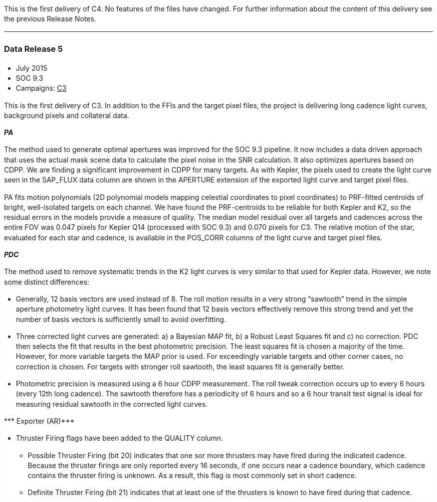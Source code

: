 This is the first delivery of C4. No features of the files have changed. For further information about the content of this delivery see the previous Release Notes.

<hr>

### Data Release 5

* July 2015
* SOC 9.3
* Campaigns: [C3](k2-data-release-notes.html#k2-campaign-3)

This is the first delivery of C3. In addition to the FFIs and the target pixel files, the project is delivering long cadence light curves, background pixels and collateral data.</p>

***PA***

The method used to generate optimal apertures was improved for the SOC 9.3 pipeline. It now includes a data driven approach that uses the actual mask scene data to calculate the pixel noise in the SNR calculation. It also optimizes apertures based on CDPP. We are finding a significant improvement in CDPP for many targets.  As with Kepler, the pixels used to create the light curve seen in the SAP_FLUX data column are shown in the APERTURE extension of the exported light curve and target pixel files.  

PA fits motion polynomials (2D polynomial models mapping celestial coordinates to pixel coordinates) to PRF-fitted centroids of bright, well-isolated targets on each channel. We have found the PRF-centroids to be reliable for both Kepler and K2, so the residual errors in the models provide a measure of quality. The median model residual over all targets and cadences across the entire FOV was 0.047 pixels for Kepler Q14 (processed with SOC 9.3) and 0.070 pixels for C3. The relative motion of the star, evaluated for each star and cadence, is available in the POS_CORR columns of the light curve and target pixel files.

***PDC***

The method used to remove systematic trends in the K2 light curves is very similar to that used for Kepler data. However, we note some distinct differences:

<ul class="text">
    <li><p> Generally, 12 basis vectors are used instead of 8. The roll motion results in a very strong “sawtooth” trend in the simple aperture photometry light curves. It has been found that 12 basis vectors effectively remove this strong trend and yet the number of basis vectors is sufficiently small to avoid overfitting.</p></li>
    <li><p> Three corrected light curves are generated: a) a Bayesian MAP fit, b) a Robust Least Squares fit and c) no correction. PDC then selects the fit that results in the best photometric precision. The least squares fit is chosen a majority of the time. However, for more variable targets the MAP prior is used. For exceedingly variable targets and other corner cases, no correction is chosen. For targets with stronger roll sawtooth, the least squares fit is generally better. </p></li>
    <li><p>Photometric precision is measured using a 6 hour CDPP measurement. The roll tweak correction occurs up to every 6 hours (every 12th long cadence). The sawtooth therefore has a periodicity of 6 hours and so a 6 hour transit test signal is ideal for measuring residual sawtooth in the corrected light curves.</p> </li>
</ul>

*** Exporter (AR)***

<ul class="text">
        <li><p>Thruster Firing flags have been added to the QUALITY column.</p>
            <ul class="text"><li><p>Possible Thruster Firing (bit 20) indicates that one sor more thrusters may have fired during the indicated cadence. Because the thruster firings are only reported every 16 seconds, if one occurs near a cadence boundary, which cadence contains the thruster firing is unknown. As a result, this flag is most commonly set in short cadence.</p></li>
                <li><p>Definite Thruster Firing (bit 21) indicates that at least one of the thrusters is known to have fired during that cadence.</p></li>
            </ul>
